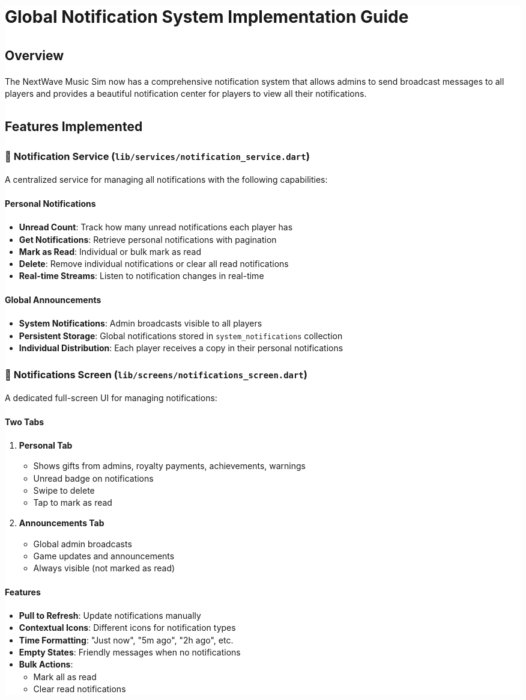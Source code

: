 # Global Notification System Implementation Guide

## Overview

The NextWave Music Sim now has a comprehensive notification system that allows admins to send broadcast messages to all players and provides a beautiful notification center for players to view all their notifications.

## Features Implemented

### 📱 **Notification Service** (`lib/services/notification_service.dart`)
A centralized service for managing all notifications with the following capabilities:

#### Personal Notifications
- **Unread Count**: Track how many unread notifications each player has
- **Get Notifications**: Retrieve personal notifications with pagination
- **Mark as Read**: Individual or bulk mark as read
- **Delete**: Remove individual notifications or clear all read notifications
- **Real-time Streams**: Listen to notification changes in real-time

#### Global Announcements
- **System Notifications**: Admin broadcasts visible to all players
- **Persistent Storage**: Global notifications stored in `system_notifications` collection
- **Individual Distribution**: Each player receives a copy in their personal notifications

### 🔔 **Notifications Screen** (`lib/screens/notifications_screen.dart`)
A dedicated full-screen UI for managing notifications:

#### Two Tabs
1. **Personal Tab**
   - Shows gifts from admins, royalty payments, achievements, warnings
   - Unread badge on notifications
   - Swipe to delete
   - Tap to mark as read

2. **Announcements Tab**
   - Global admin broadcasts
   - Game updates and announcements
   - Always visible (not marked as read)

#### Features
- **Pull to Refresh**: Update notifications manually
- **Contextual Icons**: Different icons for notification types
- **Time Formatting**: "Just now", "5m ago", "2h ago", etc.
- **Empty States**: Friendly messages when no notifications
- **Bulk Actions**:
  - Mark all as read
  - Clear read notifications
